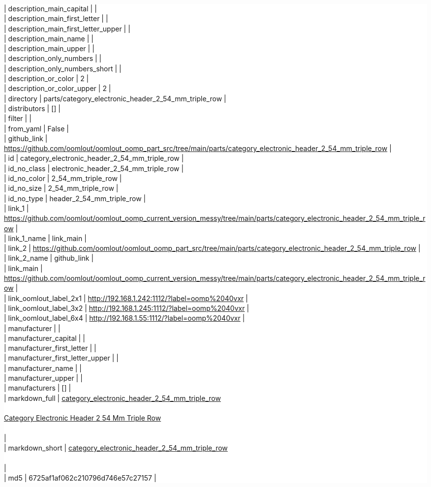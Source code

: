 | description_main_capital |  |  
| description_main_first_letter |  |  
| description_main_first_letter_upper |  |  
| description_main_name |  |  
| description_main_upper |  |  
| description_only_numbers |  |  
| description_only_numbers_short |   |  
| description_or_color | 2  |  
| description_or_color_upper | 2  |  
| directory | parts/category_electronic_header_2_54_mm_triple_row |  
| distributors | [] |  
| filter |  |  
| from_yaml | False |  
| github_link | https://github.com/oomlout/oomlout_oomp_part_src/tree/main/parts/category_electronic_header_2_54_mm_triple_row |  
| id | category_electronic_header_2_54_mm_triple_row |  
| id_no_class | electronic_header_2_54_mm_triple_row |  
| id_no_color | 2_54_mm_triple_row |  
| id_no_size | 2_54_mm_triple_row |  
| id_no_type | header_2_54_mm_triple_row |  
| link_1 | https://github.com/oomlout/oomlout_oomp_current_version_messy/tree/main/parts/category_electronic_header_2_54_mm_triple_row |  
| link_1_name | link_main |  
| link_2 | https://github.com/oomlout/oomlout_oomp_part_src/tree/main/parts/category_electronic_header_2_54_mm_triple_row |  
| link_2_name | github_link |  
| link_main | https://github.com/oomlout/oomlout_oomp_current_version_messy/tree/main/parts/category_electronic_header_2_54_mm_triple_row |  
| link_oomlout_label_2x1 | http://192.168.1.242:1112/?label=oomp%2040vxr |  
| link_oomlout_label_3x2 | http://192.168.1.245:1112/?label=oomp%2040vxr |  
| link_oomlout_label_6x4 | http://192.168.1.55:1112/?label=oomp%2040vxr |  
| manufacturer |  |  
| manufacturer_capital |  |  
| manufacturer_first_letter |  |  
| manufacturer_first_letter_upper |  |  
| manufacturer_name |  |  
| manufacturer_upper |  |  
| manufacturers | [] |  
| markdown_full | [category_electronic_header_2_54_mm_triple_row](https://github.com/oomlout/oomlout_oomp_current_version_messy/tree/main/parts/category_electronic_header_2_54_mm_triple_row)<br>[](https://github.com/oomlout/oomlout_oomp_current_version_messy/tree/main/parts/category_electronic_header_2_54_mm_triple_row)<br>[Category Electronic Header 2 54 Mm Triple Row](https://github.com/oomlout/oomlout_oomp_current_version_messy/tree/main/parts/category_electronic_header_2_54_mm_triple_row)<br><br> |  
| markdown_short | [category_electronic_header_2_54_mm_triple_row](https://github.com/oomlout/oomlout_oomp_current_version_messy/tree/main/parts/category_electronic_header_2_54_mm_triple_row)<br><br> |  
| md5 | 6725af1af062c210796d746e57c27157 |  